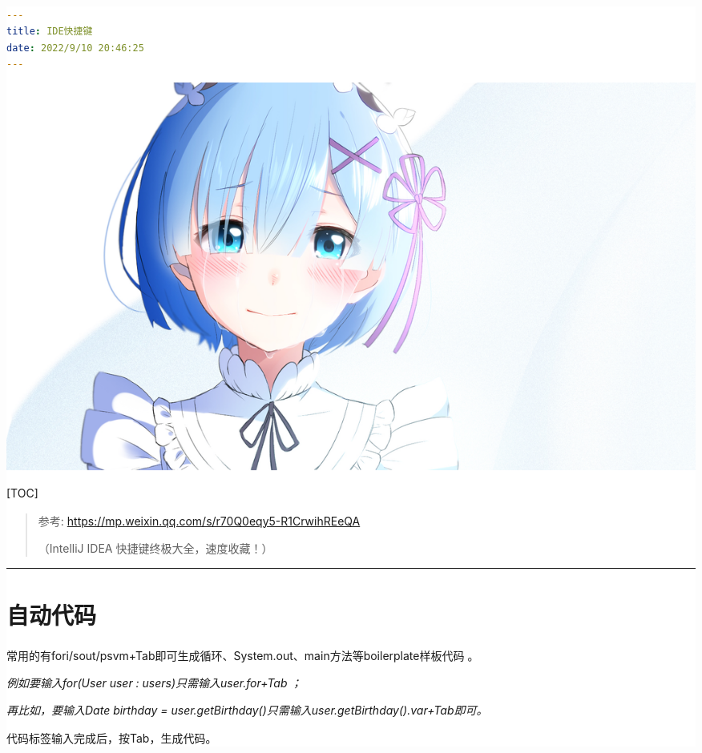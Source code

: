 ```yaml
---
title: IDE快捷键
date: 2022/9/10 20:46:25
---
```


![img](res/other/异世界蕾姆_0.jpg)

[TOC]

> 参考: https://mp.weixin.qq.com/s/r70Q0eqy5-R1CrwihREeQA
>
> （IntelliJ IDEA 快捷键终极大全，速度收藏！）

***

# 自动代码

常用的有fori/sout/psvm+Tab即可生成循环、System.out、main方法等boilerplate样板代码 。


*例如要输入for(User user : users)只需输入user.for+Tab ；*



*再比如，要输入Date birthday = user.getBirthday()只需输入user.getBirthday().var+Tab即可。*

代码标签输入完成后，按Tab，生成代码。
